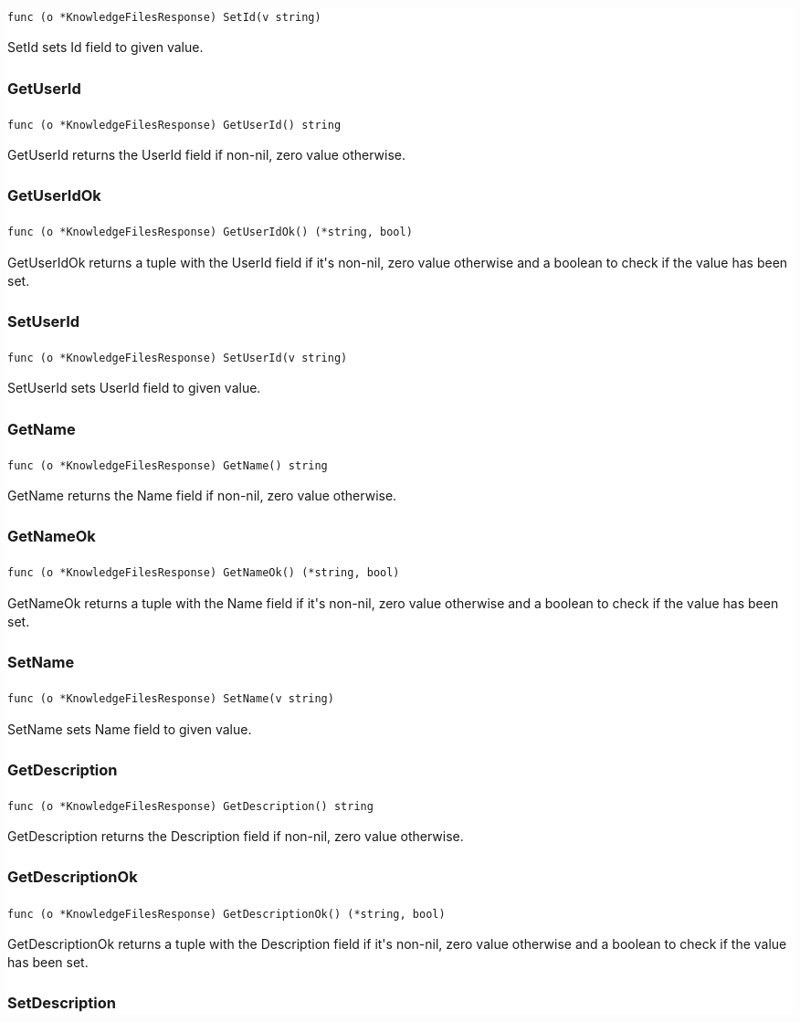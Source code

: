 `func (o *KnowledgeFilesResponse) SetId(v string)`

SetId sets Id field to given value.


### GetUserId

`func (o *KnowledgeFilesResponse) GetUserId() string`

GetUserId returns the UserId field if non-nil, zero value otherwise.

### GetUserIdOk

`func (o *KnowledgeFilesResponse) GetUserIdOk() (*string, bool)`

GetUserIdOk returns a tuple with the UserId field if it's non-nil, zero value otherwise
and a boolean to check if the value has been set.

### SetUserId

`func (o *KnowledgeFilesResponse) SetUserId(v string)`

SetUserId sets UserId field to given value.


### GetName

`func (o *KnowledgeFilesResponse) GetName() string`

GetName returns the Name field if non-nil, zero value otherwise.

### GetNameOk

`func (o *KnowledgeFilesResponse) GetNameOk() (*string, bool)`

GetNameOk returns a tuple with the Name field if it's non-nil, zero value otherwise
and a boolean to check if the value has been set.

### SetName

`func (o *KnowledgeFilesResponse) SetName(v string)`

SetName sets Name field to given value.


### GetDescription

`func (o *KnowledgeFilesResponse) GetDescription() string`

GetDescription returns the Description field if non-nil, zero value otherwise.

### GetDescriptionOk

`func (o *KnowledgeFilesResponse) GetDescriptionOk() (*string, bool)`

GetDescriptionOk returns a tuple with the Description field if it's non-nil, zero value otherwise
and a boolean to check if the value has been set.

### SetDescription
